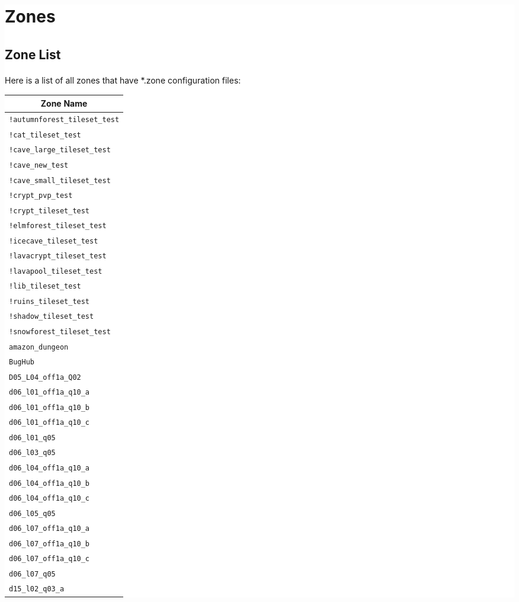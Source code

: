 # Zones

## Zone List

Here is a list of all zones that have *.zone configuration files:

| Zone Name                           |
|-------------------------------------|
| `!autumnforest_tileset_test`        |
| `!cat_tileset_test`                 |
| `!cave_large_tileset_test`          |
| `!cave_new_test`                    |
| `!cave_small_tileset_test`          |
| `!crypt_pvp_test`                   |
| `!crypt_tileset_test`               |
| `!elmforest_tileset_test`           |
| `!icecave_tileset_test`             |
| `!lavacrypt_tileset_test`           |
| `!lavapool_tileset_test`            |
| `!lib_tileset_test`                 |
| `!ruins_tileset_test`               |
| `!shadow_tileset_test`              |
| `!snowforest_tileset_test`          |
| `amazon_dungeon`                    |
| `BugHub`                            |
| `D05_L04_off1a_Q02`                 |
| `d06_l01_off1a_q10_a`               |
| `d06_l01_off1a_q10_b`               |
| `d06_l01_off1a_q10_c`               |
| `d06_l01_q05`                       |
| `d06_l03_q05`                       |
| `d06_l04_off1a_q10_a`               |
| `d06_l04_off1a_q10_b`               |
| `d06_l04_off1a_q10_c`               |
| `d06_l05_q05`                       |
| `d06_l07_off1a_q10_a`               |
| `d06_l07_off1a_q10_b`               |
| `d06_l07_off1a_q10_c`               |
| `d06_l07_q05`                       |
| `d15_l02_q03_a`                     |
